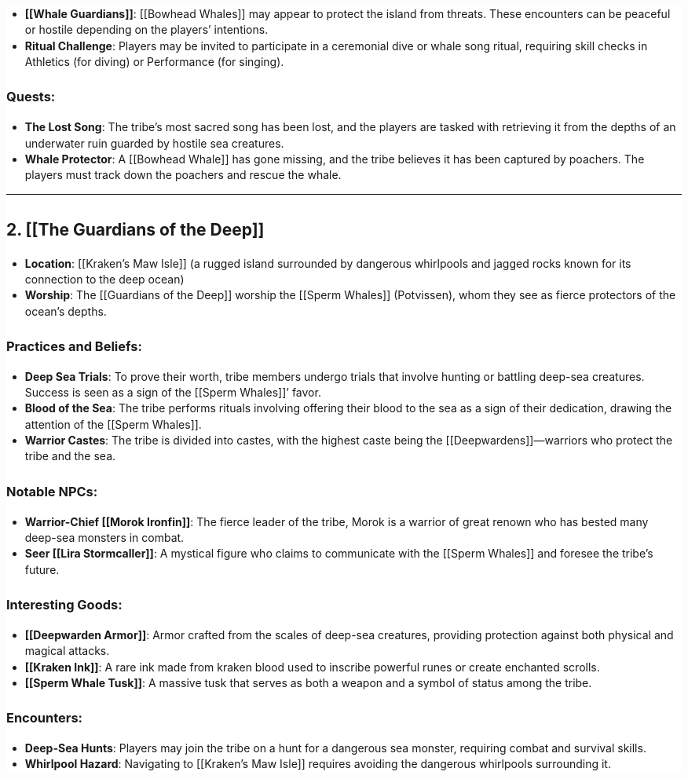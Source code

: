 - **[[Whale Guardians]]**: [[Bowhead Whales]] may appear to protect the island from threats. These encounters can be peaceful or hostile depending on the players’ intentions.
- **Ritual Challenge**: Players may be invited to participate in a ceremonial dive or whale song ritual, requiring skill checks in Athletics (for diving) or Performance (for singing).

### Quests:

- **The Lost Song**: The tribe’s most sacred song has been lost, and the players are tasked with retrieving it from the depths of an underwater ruin guarded by hostile sea creatures.
- **Whale Protector**: A [[Bowhead Whale]] has gone missing, and the tribe believes it has been captured by poachers. The players must track down the poachers and rescue the whale.

---

## 2. [[The Guardians of the Deep]]

- **Location**: [[Kraken’s Maw Isle]] (a rugged island surrounded by dangerous whirlpools and jagged rocks known for its connection to the deep ocean)
- **Worship**: The [[Guardians of the Deep]] worship the [[Sperm Whales]] (Potvissen), whom they see as fierce protectors of the ocean’s depths.

### Practices and Beliefs:

- **Deep Sea Trials**: To prove their worth, tribe members undergo trials that involve hunting or battling deep-sea creatures. Success is seen as a sign of the [[Sperm Whales]]’ favor.
- **Blood of the Sea**: The tribe performs rituals involving offering their blood to the sea as a sign of their dedication, drawing the attention of the [[Sperm Whales]].
- **Warrior Castes**: The tribe is divided into castes, with the highest caste being the [[Deepwardens]]—warriors who protect the tribe and the sea.

### Notable NPCs:

- **Warrior-Chief [[Morok Ironfin]]**: The fierce leader of the tribe, Morok is a warrior of great renown who has bested many deep-sea monsters in combat.
- **Seer [[Lira Stormcaller]]**: A mystical figure who claims to communicate with the [[Sperm Whales]] and foresee the tribe’s future.

### Interesting Goods:

- **[[Deepwarden Armor]]**: Armor crafted from the scales of deep-sea creatures, providing protection against both physical and magical attacks.
- **[[Kraken Ink]]**: A rare ink made from kraken blood used to inscribe powerful runes or create enchanted scrolls.
- **[[Sperm Whale Tusk]]**: A massive tusk that serves as both a weapon and a symbol of status among the tribe.

### Encounters:

- **Deep-Sea Hunts**: Players may join the tribe on a hunt for a dangerous sea monster, requiring combat and survival skills.
- **Whirlpool Hazard**: Navigating to [[Kraken’s Maw Isle]] requires avoiding the dangerous whirlpools surrounding it.
